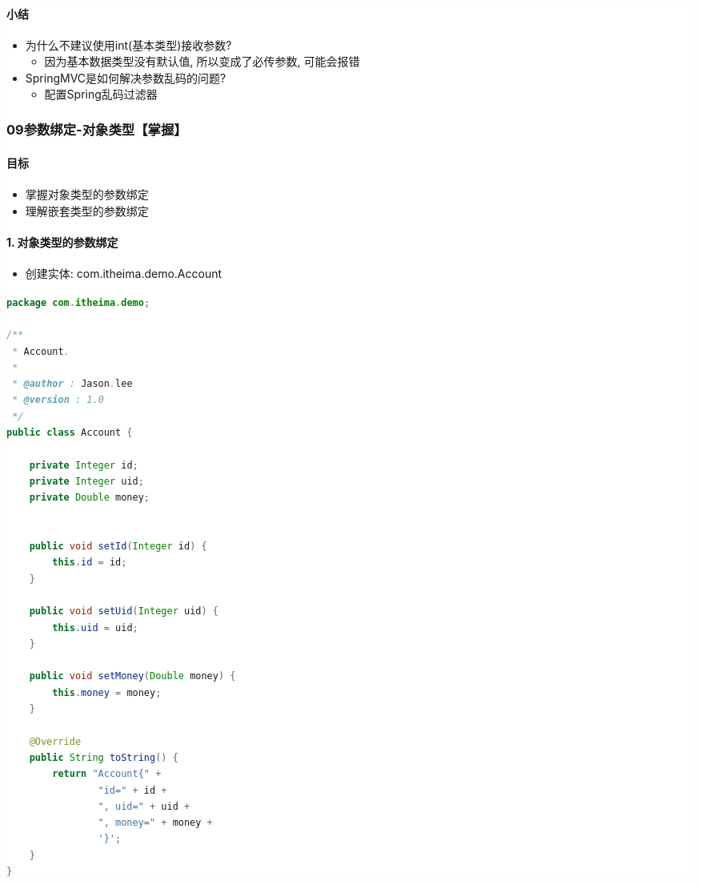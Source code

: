  

#### 小结

- 为什么不建议使用int(基本类型)接收参数?
  - 因为基本数据类型没有默认值, 所以变成了必传参数, 可能会报错
- SpringMVC是如何解决参数乱码的问题?
  - 配置Spring乱码过滤器





### 09参数绑定-对象类型【掌握】

#### 目标

- 掌握对象类型的参数绑定
- 理解嵌套类型的参数绑定



#### 1. 对象类型的参数绑定

- 创建实体: com.itheima.demo.Account

```java
package com.itheima.demo;

/**
 * Account.
 *
 * @author : Jason.lee
 * @version : 1.0
 */
public class Account {

    private Integer id;
    private Integer uid;
    private Double money;


    public void setId(Integer id) {
        this.id = id;
    }

    public void setUid(Integer uid) {
        this.uid = uid;
    }

    public void setMoney(Double money) {
        this.money = money;
    }

    @Override
    public String toString() {
        return "Account{" +
                "id=" + id +
                ", uid=" + uid +
                ", money=" + money +
                '}';
    }
}

```
